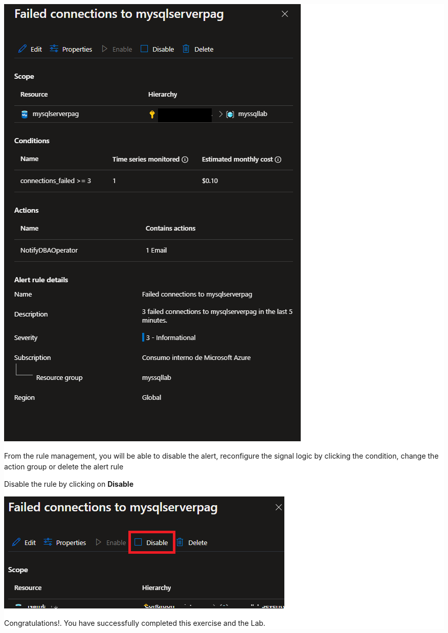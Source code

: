    ![Image0156](Media/image0156.png)
    
   From the rule management, you will be able to disable the alert, reconfigure the signal logic by clicking the condition, change the action group or delete the alert rule
    
   Disable the rule by clicking on **Disable**
    
   ![Image0157](Media/image0157.png)

Congratulations!. You have successfully completed this exercise and the Lab.

